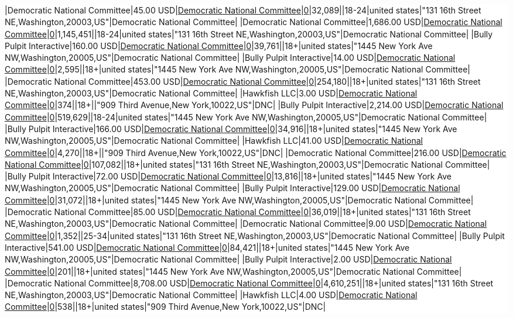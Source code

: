 |Democratic National Committee|45.00 USD|[Democratic National Committee](2020/Democratic_National_Committee.md)|[0](https://www.snap.com/political-ads/asset/0fd39eea267244bad3f809eab2cb3bc782a77607e54d87df59cf8a458a75c388?mediaType=mp4)|32,089||18-24|united states|"131 16th Street NE,Washington,20003,US"|Democratic National Committee|
|Democratic National Committee|1,686.00 USD|[Democratic National Committee](2020/Democratic_National_Committee.md)|[0](https://www.snap.com/political-ads/asset/b25b78ed8c36030b9119633b4abf382e7041872072b5279c5155448e36029dc6?mediaType=mp4)|1,145,451||18-24|united states|"131 16th Street NE,Washington,20003,US"|Democratic National Committee|
|Bully Pulpit Interactive|160.00 USD|[Democratic National Committee](2020/Democratic_National_Committee.md)|[0](https://www.snap.com/political-ads/asset/4c84dbb3454bc53410ff8a760636491aac676236e5fbd1ebc0ab3ac693fb7078?mediaType=png)|39,761||18+|united states|"1445 New York Ave NW,Washington,20005,US"|Democratic National Committee|
|Bully Pulpit Interactive|14.00 USD|[Democratic National Committee](2020/Democratic_National_Committee.md)|[0](https://www.snap.com/political-ads/asset/4cb928f0ff117b75d8e425803043f8e16be94a20c8c266b40d35b3075f71ddd6?mediaType=png)|2,595||18+|united states|"1445 New York Ave NW,Washington,20005,US"|Democratic National Committee|
|Democratic National Committee|453.00 USD|[Democratic National Committee](2020/Democratic_National_Committee.md)|[0](https://www.snap.com/political-ads/asset/fe16e4cd47fa5f293a5a56c949d5dc6caedc8abd8d486a4cd0e80d37b29eac38?mediaType=png)|254,180||18+|united states|"131 16th Street NE,Washington,20003,US"|Democratic National Committee|
|Hawkfish LLC|3.00 USD|[Democratic National Committee](2020/Democratic_National_Committee.md)|[0](https://www.snap.com/political-ads/asset/18096abb9d3d07d15d606c15894d77ba615e13d43170ae24837eebacbe2f1b99?mediaType=png)|374||18+||"909 Third Avenue,New York,10022,US"|DNC|
|Bully Pulpit Interactive|2,214.00 USD|[Democratic National Committee](2020/Democratic_National_Committee.md)|[0](https://www.snap.com/political-ads/asset/0b73163fc246c9abc480bf2f1b3d9914455b405ff9a4fa47c388f782fec32eb7?mediaType=png)|519,629||18-24|united states|"1445 New York Ave NW,Washington,20005,US"|Democratic National Committee|
|Bully Pulpit Interactive|166.00 USD|[Democratic National Committee](2020/Democratic_National_Committee.md)|[0](https://www.snap.com/political-ads/asset/143a01e2473f5b458233a2d4ecee24c877f4e178e74e9df73dfd6b469b70fe01?mediaType=png)|34,916||18+|united states|"1445 New York Ave NW,Washington,20005,US"|Democratic National Committee|
|Hawkfish LLC|41.00 USD|[Democratic National Committee](2020/Democratic_National_Committee.md)|[0](https://www.snap.com/political-ads/asset/d036e6573ed3d757a180dc369969a4fad0495ba0acf873d8a188dc2922c50888?mediaType=mp4)|4,270||18+||"909 Third Avenue,New York,10022,US"|DNC|
|Democratic National Committee|216.00 USD|[Democratic National Committee](2020/Democratic_National_Committee.md)|[0](https://www.snap.com/political-ads/asset/bc0b88a68d8770ac51ca5e13e59b6024f42a35de1d03bdbbfe0c8e0c6422b48c?mediaType=png)|107,082||18+|united states|"131 16th Street NE,Washington,20003,US"|Democratic National Committee|
|Bully Pulpit Interactive|72.00 USD|[Democratic National Committee](2020/Democratic_National_Committee.md)|[0](https://www.snap.com/political-ads/asset/f6391e2ad38ffa0c970ad3c861257aae9bdaa52df8e91e5a55f9078d7b25fbc1?mediaType=png)|13,816||18+|united states|"1445 New York Ave NW,Washington,20005,US"|Democratic National Committee|
|Bully Pulpit Interactive|129.00 USD|[Democratic National Committee](2020/Democratic_National_Committee.md)|[0](https://www.snap.com/political-ads/asset/208828b8c3624223029785c4c29eeaaba7a76c1911ca02dc574abf7dc2e90467?mediaType=png)|31,072||18+|united states|"1445 New York Ave NW,Washington,20005,US"|Democratic National Committee|
|Democratic National Committee|85.00 USD|[Democratic National Committee](2020/Democratic_National_Committee.md)|[0](https://www.snap.com/political-ads/asset/5d64212c3d152a31c262be499cc8e1f777df14ea82af48cd40101d06956e3f79?mediaType=png)|36,019||18+|united states|"131 16th Street NE,Washington,20003,US"|Democratic National Committee|
|Democratic National Committee|9.00 USD|[Democratic National Committee](2020/Democratic_National_Committee.md)|[0](https://www.snap.com/political-ads/asset/dce544a936b11a8933873a6193445982c20a94a908b1f18c05f7849646f2e64b?mediaType=mp4)|1,352||25-34|united states|"131 16th Street NE,Washington,20003,US"|Democratic National Committee|
|Bully Pulpit Interactive|541.00 USD|[Democratic National Committee](2020/Democratic_National_Committee.md)|[0](https://www.snap.com/political-ads/asset/827f7913fdf271d31994122db1d8d8243525a6cd01517bee80d8fd4d6f2fe486?mediaType=png)|84,421||18+|united states|"1445 New York Ave NW,Washington,20005,US"|Democratic National Committee|
|Bully Pulpit Interactive|2.00 USD|[Democratic National Committee](2020/Democratic_National_Committee.md)|[0](https://www.snap.com/political-ads/asset/0d51671beb6e8f02b7bc101fdb75233b50ac82540d9fe7cda1693b72921a1d56?mediaType=png)|201||18+|united states|"1445 New York Ave NW,Washington,20005,US"|Democratic National Committee|
|Democratic National Committee|8,708.00 USD|[Democratic National Committee](2020/Democratic_National_Committee.md)|[0](https://www.snap.com/political-ads/asset/bc0b88a68d8770ac51ca5e13e59b6024f42a35de1d03bdbbfe0c8e0c6422b48c?mediaType=png)|4,610,251||18+|united states|"131 16th Street NE,Washington,20003,US"|Democratic National Committee|
|Hawkfish LLC|4.00 USD|[Democratic National Committee](2020/Democratic_National_Committee.md)|[0](https://www.snap.com/political-ads/asset/235bf52b0d38fa33dba493438fd5a37a8e99285aaeaee1606aee679aa910c878?mediaType=mp4)|538||18+|united states|"909 Third Avenue,New York,10022,US"|DNC|
